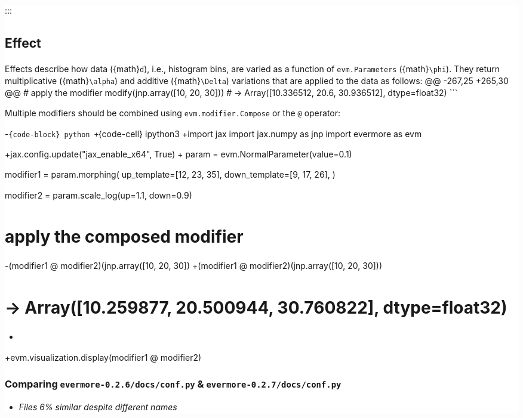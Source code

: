  :::
 
 ## Effect
 
 Effects describe how data ({math}`d`), i.e., histogram bins, are varied as a function of `evm.Parameters` ({math}`\phi`).
 They return multiplicative ({math}`\alpha`) and additive ({math}`\Delta`) variations that are applied to the data as follows:
@@ -267,25 +265,30 @@
     # apply the modifier
     modify(jnp.array([10, 20, 30]))
     # -> Array([10.336512, 20.6, 30.936512], dtype=float32)
     ```
 
 Multiple modifiers should be combined using `evm.modifier.Compose` or the `@` operator:
 
-```{code-block} python
+```{code-cell} ipython3
+import jax
 import jax.numpy as jnp
 import evermore as evm
 
 
+jax.config.update("jax_enable_x64", True)
+
 param = evm.NormalParameter(value=0.1)
 
 modifier1 = param.morphing(
     up_template=[12, 23, 35],
     down_template=[9, 17, 26],
 )
 
 modifier2 = param.scale_log(up=1.1, down=0.9)
 
 # apply the composed modifier
-(modifier1 @ modifier2)(jnp.array([10, 20, 30])
+(modifier1 @ modifier2)(jnp.array([10, 20, 30]))
 # -> Array([10.259877, 20.500944, 30.760822], dtype=float32)
+
+evm.visualization.display(modifier1 @ modifier2)
 ```
```

### Comparing `evermore-0.2.6/docs/conf.py` & `evermore-0.2.7/docs/conf.py`

 * *Files 6% similar despite different names*

